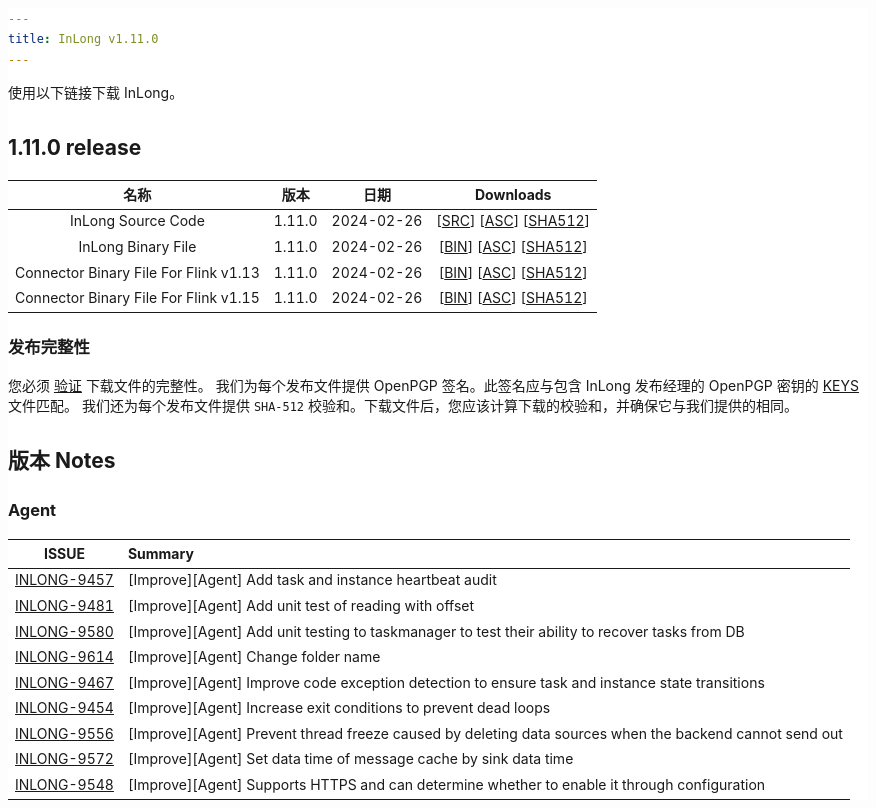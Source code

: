 ```yaml
---
title: InLong v1.11.0
---
```


使用以下链接下载 InLong。

## 1.11.0 release

|                  名称                   |   版本   |     日期     |                                                                                                                                                                                                                                                                             Downloads                                                                                                                                                                                                                                                                             |
|:-------------------------------------:|:------:|:----------:|:-----------------------------------------------------------------------------------------------------------------------------------------------------------------------------------------------------------------------------------------------------------------------------------------------------------------------------------------------------------------------------------------------------------------------------------------------------------------------------------------------------------------------------------------------------------------:|
|          InLong Source Code           | 1.11.0 | 2024-02-26 |                                                                                                                              [[SRC](https://downloads.apache.org/inlong/1.11.0/apache-inlong-1.11.0-src.tar.gz)]                [[ASC](https://downloads.apache.org/inlong/1.11.0/apache-inlong-1.11.0-src.tar.gz.asc)]                [[SHA512](https://downloads.apache.org/inlong/1.11.0/apache-inlong-1.11.0-src.tar.gz.sha512)]                                                                                                                              |
|          InLong Binary File           | 1.11.0 | 2024-02-26 |                                                                                                                              [[BIN](https://downloads.apache.org/inlong/1.11.0/apache-inlong-1.11.0-bin.tar.gz)]                [[ASC](https://downloads.apache.org/inlong/1.11.0/apache-inlong-1.11.0-bin.tar.gz.asc)]                [[SHA512](https://downloads.apache.org/inlong/1.11.0/apache-inlong-1.11.0-bin.tar.gz.sha512)]                                                                                                                              |
| Connector Binary File For Flink v1.13 | 1.11.0 | 2024-02-26 | [[BIN](https://repository.apache.org/content/groups/public/org/apache/inlong/inlong-distribution/1.11.0/inlong-distribution-1.11.0-sort-connectors-flink-v1.13.tar.gz)]                [[ASC](https://repository.apache.org/content/groups/public/org/apache/inlong/inlong-distribution/1.11.0/inlong-distribution-1.11.0-sort-connectors-flink-v1.13.tar.gz.asc)]                [[SHA512](https://repository.apache.org/content/groups/public/org/apache/inlong/inlong-distribution/1.11.0/inlong-distribution-1.11.0-sort-connectors-flink-v1.13.tar.gz.sha1)] |
| Connector Binary File For Flink v1.15 | 1.11.0 | 2024-02-26 | [[BIN](https://repository.apache.org/content/groups/public/org/apache/inlong/inlong-distribution/1.11.0/inlong-distribution-1.11.0-sort-connectors-flink-v1.15.tar.gz)]                [[ASC](https://repository.apache.org/content/groups/public/org/apache/inlong/inlong-distribution/1.11.0/inlong-distribution-1.11.0-sort-connectors-flink-v1.15.tar.gz.asc)]                [[SHA512](https://repository.apache.org/content/groups/public/org/apache/inlong/inlong-distribution/1.11.0/inlong-distribution-1.11.0-sort-connectors-flink-v1.15.tar.gz.sha1)] |

### 发布完整性

您必须 [验证](https://www.apache.org/info/verification.html) 下载文件的完整性。
我们为每个发布文件提供 OpenPGP 签名。此签名应与包含 InLong 发布经理的 OpenPGP 密钥的 [KEYS](https://downloads.apache.org/inlong/KEYS) 文件匹配。
我们还为每个发布文件提供 <code>SHA-512</code> 校验和。下载文件后，您应该计算下载的校验和，并确保它与我们提供的相同。

## 版本 Notes
### Agent
|                            ISSUE                            | Summary                                                                                                 |
|:-----------------------------------------------------------:|:--------------------------------------------------------------------------------------------------------|
| [INLONG-9457](https://github.com/apache/inlong/issues/9457) | [Improve][Agent] Add task and instance heartbeat audit                                                  |
| [INLONG-9481](https://github.com/apache/inlong/issues/9481) | [Improve][Agent] Add unit test of reading with offset                                                   |
| [INLONG-9580](https://github.com/apache/inlong/issues/9580) | [Improve][Agent] Add unit testing to taskmanager to test their ability to recover tasks from DB         |
| [INLONG-9614](https://github.com/apache/inlong/issues/9614) | [Improve][Agent] Change folder name                                                                     |
| [INLONG-9467](https://github.com/apache/inlong/issues/9467) | [Improve][Agent] Improve code exception detection to ensure task and instance state transitions         |
| [INLONG-9454](https://github.com/apache/inlong/issues/9454) | [Improve][Agent] Increase exit conditions to prevent dead loops                                         |
| [INLONG-9556](https://github.com/apache/inlong/issues/9556) | [Improve][Agent] Prevent thread freeze caused by deleting data sources when the backend cannot send out |
| [INLONG-9572](https://github.com/apache/inlong/issues/9572) | [Improve][Agent] Set data time of message cache by sink data time                                       |
| [INLONG-9548](https://github.com/apache/inlong/issues/9548) | [Improve][Agent] Supports HTTPS and can determine whether to enable it through configuration            |